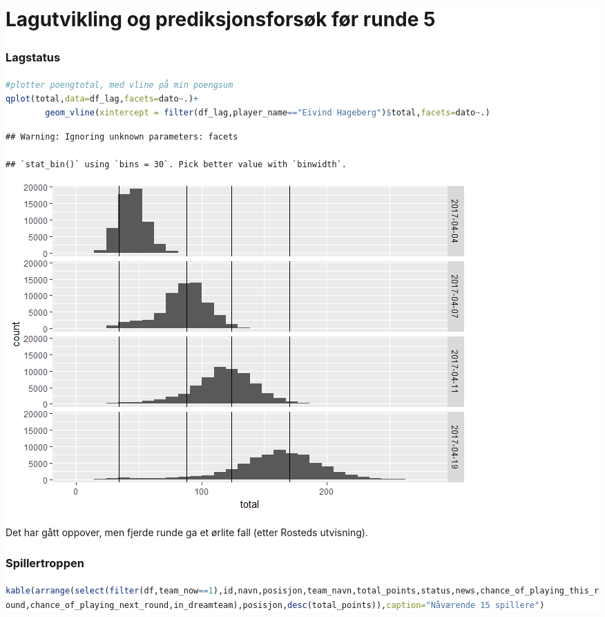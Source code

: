 Lagutvikling og prediksjonsforsøk før runde 5
================

### Lagstatus

``` r
#plotter poengtotal, med vline på min poengsum
qplot(total,data=df_lag,facets=dato~.)+
        geom_vline(xintercept = filter(df_lag,player_name=="Eivind Hageberg")$total,facets=dato~.)
```

    ## Warning: Ignoring unknown parameters: facets

    ## `stat_bin()` using `bins = 30`. Pick better value with `binwidth`.

![](lagutvikling_5_files/figure-markdown_github/unnamed-chunk-3-1.png)

Det har gått oppover, men fjerde runde ga et ørlite fall (etter Rosteds utvisning).

### Spillertroppen

``` r
kable(arrange(select(filter(df,team_now==1),id,navn,posisjon,team_navn,total_points,status,news,chance_of_playing_this_round,chance_of_playing_next_round,in_dreamteam),posisjon,desc(total_points)),caption="Nåværende 15 spillere")
```
